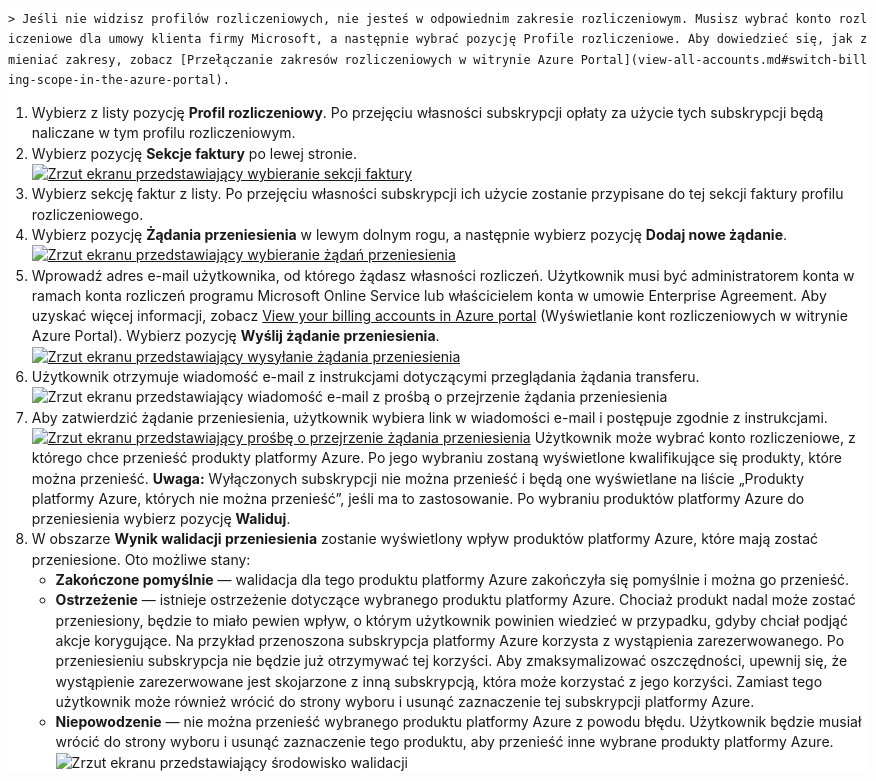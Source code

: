     > Jeśli nie widzisz profilów rozliczeniowych, nie jesteś w odpowiednim zakresie rozliczeniowym. Musisz wybrać konto rozliczeniowe dla umowy klienta firmy Microsoft, a następnie wybrać pozycję Profile rozliczeniowe. Aby dowiedzieć się, jak zmieniać zakresy, zobacz [Przełączanie zakresów rozliczeniowych w witrynie Azure Portal](view-all-accounts.md#switch-billing-scope-in-the-azure-portal).
1. Wybierz z listy pozycję **Profil rozliczeniowy**. Po przejęciu własności subskrypcji opłaty za użycie tych subskrypcji będą naliczane w tym profilu rozliczeniowym.
1. Wybierz pozycję **Sekcje faktury** po lewej stronie.  
    [![Zrzut ekranu przedstawiający wybieranie sekcji faktury](./media/mca-request-billing-ownership/mca-select-invoice-sections.png)](./media/mca-request-billing-ownership/mca-select-invoice-sections.png#lightbox)   
1. Wybierz sekcję faktur z listy. Po przejęciu własności subskrypcji ich użycie zostanie przypisane do tej sekcji faktury profilu rozliczeniowego.
1. Wybierz pozycję **Żądania przeniesienia** w lewym dolnym rogu, a następnie wybierz pozycję **Dodaj nowe żądanie**.  
    [![Zrzut ekranu przedstawiający wybieranie żądań przeniesienia](./media/mca-request-billing-ownership/mca-select-transfer-requests.png)](./media/mca-request-billing-ownership/mca-select-transfer-requests.png#lightbox)
1. Wprowadź adres e-mail użytkownika, od którego żądasz własności rozliczeń. Użytkownik musi być administratorem konta w ramach konta rozliczeń programu Microsoft Online Service lub właścicielem konta w umowie Enterprise Agreement. Aby uzyskać więcej informacji, zobacz [View your billing accounts in Azure portal](view-all-accounts.md) (Wyświetlanie kont rozliczeniowych w witrynie Azure Portal). Wybierz pozycję **Wyślij żądanie przeniesienia**.  
    [![Zrzut ekranu przedstawiający wysyłanie żądania przeniesienia](./media/mca-request-billing-ownership/mca-send-transfer-requests.png)](./media/mca-request-billing-ownership/mca-send-transfer-requests.png#lightbox)
1. Użytkownik otrzymuje wiadomość e-mail z instrukcjami dotyczącymi przeglądania żądania transferu.  
    ![Zrzut ekranu przedstawiający wiadomość e-mail z prośbą o przejrzenie żądania przeniesienia](./media/mca-request-billing-ownership/mca-review-transfer-request-email.png)
1. Aby zatwierdzić żądanie przeniesienia, użytkownik wybiera link w wiadomości e-mail i postępuje zgodnie z instrukcjami.
    [![Zrzut ekranu przedstawiający prośbę o przejrzenie żądania przeniesienia](./media/mca-request-billing-ownership/review-transfer-requests.png)](./media/mca-request-billing-ownership/review-transfer-requests.png#lightbox) Użytkownik może wybrać konto rozliczeniowe, z którego chce przenieść produkty platformy Azure. Po jego wybraniu zostaną wyświetlone kwalifikujące się produkty, które można przenieść. **Uwaga:** Wyłączonych subskrypcji nie można przenieść i będą one wyświetlane na liście „Produkty platformy Azure, których nie można przenieść”, jeśli ma to zastosowanie. Po wybraniu produktów platformy Azure do przeniesienia wybierz pozycję **Waliduj**.
1. W obszarze **Wynik walidacji przeniesienia** zostanie wyświetlony wpływ produktów platformy Azure, które mają zostać przeniesione. Oto możliwe stany:
    * **Zakończone pomyślnie** — walidacja dla tego produktu platformy Azure zakończyła się pomyślnie i można go przenieść.
    * **Ostrzeżenie** — istnieje ostrzeżenie dotyczące wybranego produktu platformy Azure. Chociaż produkt nadal może zostać przeniesiony, będzie to miało pewien wpływ, o którym użytkownik powinien wiedzieć w przypadku, gdyby chciał podjąć akcje korygujące. Na przykład przenoszona subskrypcja platformy Azure korzysta z wystąpienia zarezerwowanego. Po przeniesieniu subskrypcja nie będzie już otrzymywać tej korzyści. Aby zmaksymalizować oszczędności, upewnij się, że wystąpienie zarezerwowane jest skojarzone z inną subskrypcją, która może korzystać z jego korzyści. Zamiast tego użytkownik może również wrócić do strony wyboru i usunąć zaznaczenie tej subskrypcji platformy Azure.
    * **Niepowodzenie** — nie można przenieść wybranego produktu platformy Azure z powodu błędu. Użytkownik będzie musiał wrócić do strony wyboru i usunąć zaznaczenie tego produktu, aby przenieść inne wybrane produkty platformy Azure.  
    ![Zrzut ekranu przedstawiający środowisko walidacji](./media/mca-request-billing-ownership/validate-transfer-request.png)
